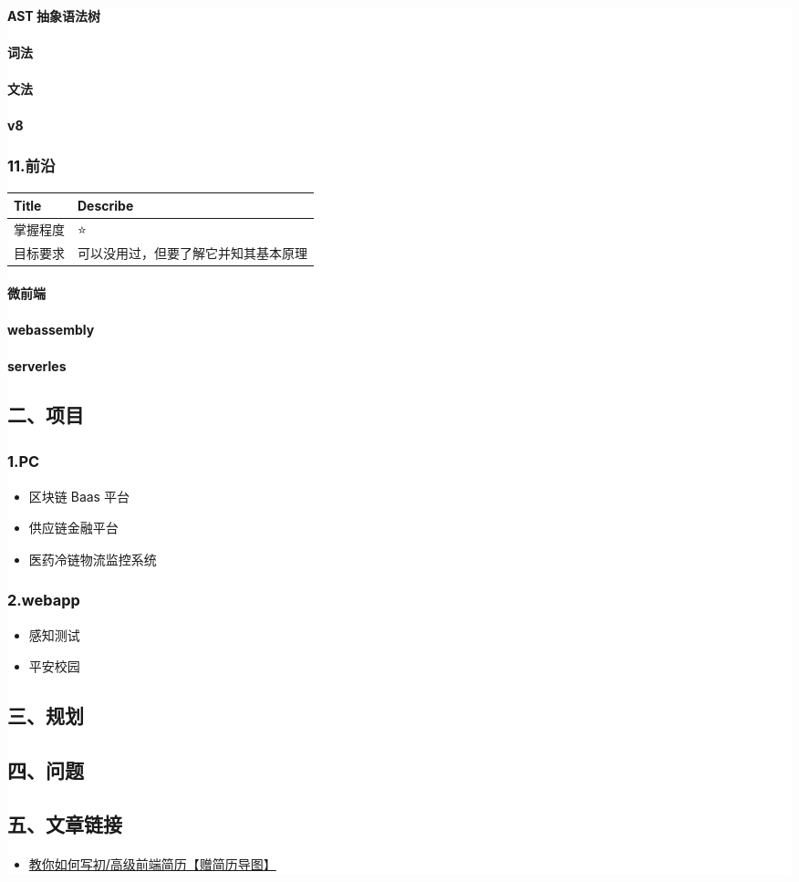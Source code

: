 #### AST 抽象语法树

#### 词法

#### 文法

#### v8

### 11.前沿

| Title    | Describe                             |
| :------- | :----------------------------------- |
| 掌握程度 | ⭐                                   |
| 目标要求 | 可以没用过，但要了解它并知其基本原理 |

#### 微前端

#### webassembly

#### serverles

## 二、项目

### 1.PC

- 区块链 Baas 平台

- 供应链金融平台

- 医药冷链物流监控系统

### 2.webapp

- 感知测试

- 平安校园

## 三、规划

## 四、问题

## 五、文章链接

- [教你如何写初/高级前端简历【赠简历导图】](https://juejin.im/post/5e91a0a4518825739837bf84)
